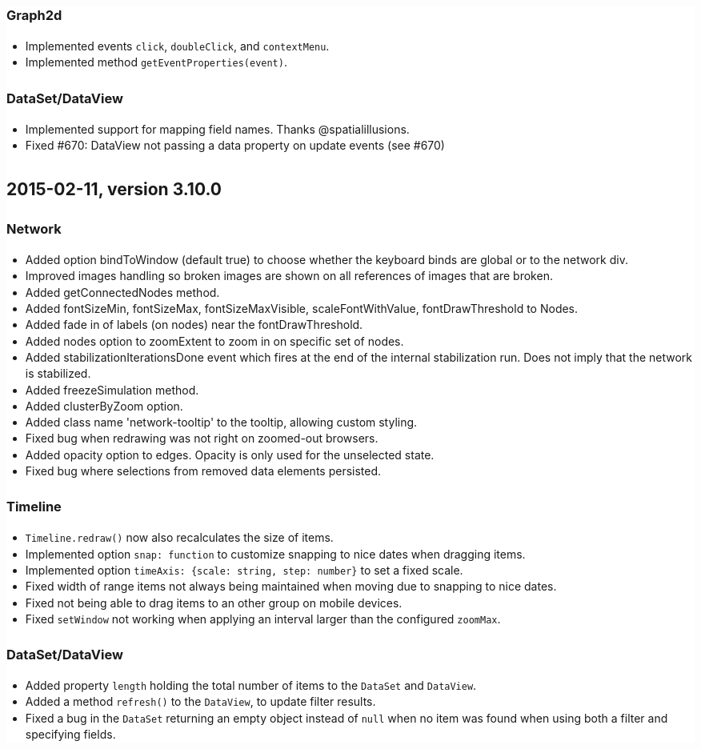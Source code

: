 ### Graph2d

- Implemented events `click`, `doubleClick`, and `contextMenu`.
- Implemented method `getEventProperties(event)`.

### DataSet/DataView

- Implemented support for mapping field names. Thanks @spatialillusions.
- Fixed #670: DataView not passing a data property on update events (see #670)



## 2015-02-11, version 3.10.0

### Network

- Added option bindToWindow (default true) to choose whether the keyboard binds are global or to the network div.
- Improved images handling so broken images are shown on all references of images that are broken.
- Added getConnectedNodes method.
- Added fontSizeMin, fontSizeMax, fontSizeMaxVisible, scaleFontWithValue, fontDrawThreshold to Nodes.
- Added fade in of labels (on nodes) near the fontDrawThreshold.
- Added nodes option to zoomExtent to zoom in on specific set of nodes.
- Added stabilizationIterationsDone event which fires at the end of the internal stabilization run. Does not imply that the network is stabilized.
- Added freezeSimulation method.
- Added clusterByZoom option.
- Added class name 'network-tooltip' to the tooltip, allowing custom styling.
- Fixed bug when redrawing was not right on zoomed-out browsers.
- Added opacity option to edges. Opacity is only used for the unselected state.
- Fixed bug where selections from removed data elements persisted.

### Timeline

- `Timeline.redraw()` now also recalculates the size of items.
- Implemented option `snap: function` to customize snapping to nice dates
  when dragging items.
- Implemented option `timeAxis: {scale: string, step: number}` to set a
  fixed scale.
- Fixed width of range items not always being maintained when moving due to
  snapping to nice dates.
- Fixed not being able to drag items to an other group on mobile devices.
- Fixed `setWindow` not working when applying an interval larger than the
  configured `zoomMax`.

### DataSet/DataView

- Added property `length` holding the total number of items to the `DataSet`
  and `DataView`.
- Added a method `refresh()` to the `DataView`, to update filter results.
- Fixed a bug in the `DataSet` returning an empty object instead of `null` when
  no item was found when using both a filter and specifying fields.
